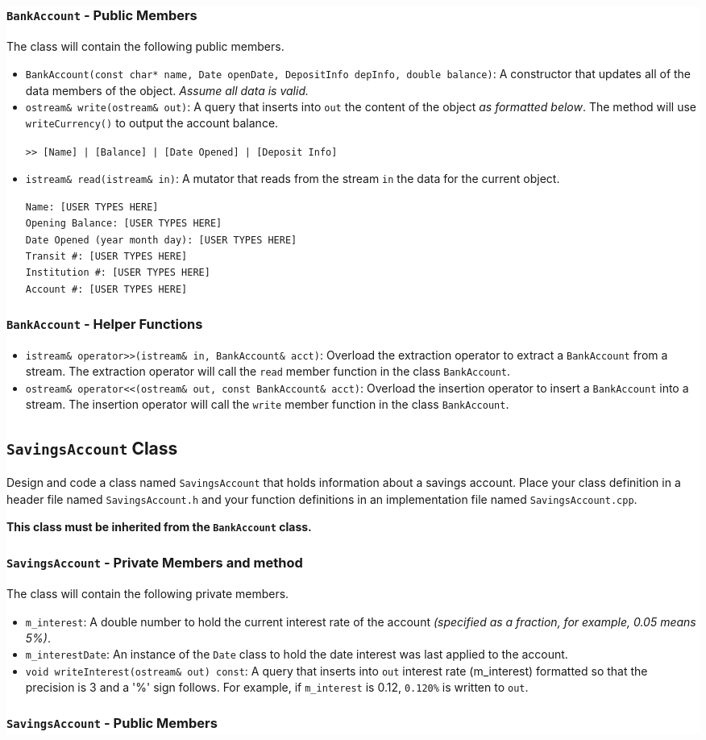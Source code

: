 ### `BankAccount` - Public Members

The class will contain the following public members.

- `BankAccount(const char* name, Date openDate, DepositInfo depInfo, double balance)`: A constructor that updates all of the data members of the object. _Assume all data is valid._
- `ostream& write(ostream& out)`: A query that inserts into `out` the content of the object _as formatted below_. The method will use `writeCurrency()` to output the account balance.
  ```txt
  >> [Name] | [Balance] | [Date Opened] | [Deposit Info]
  ```
- `istream& read(istream& in)`: A mutator that reads from the stream `in` the data for the current object.
  ```txt
  Name: [USER TYPES HERE]
  Opening Balance: [USER TYPES HERE]
  Date Opened (year month day): [USER TYPES HERE]
  Transit #: [USER TYPES HERE]
  Institution #: [USER TYPES HERE]
  Account #: [USER TYPES HERE]
  ```
  
### `BankAccount` - Helper Functions

- `istream& operator>>(istream& in, BankAccount& acct)`: Overload the extraction operator to extract a `BankAccount` from a stream. The extraction operator will call the `read` member function in the class `BankAccount`.
- `ostream& operator<<(ostream& out, const BankAccount& acct)`: Overload the insertion operator to insert a `BankAccount` into a stream. The insertion operator will call the `write` member function in the class `BankAccount`.

## `SavingsAccount` Class

Design and code a class named `SavingsAccount` that holds information about a savings account.  Place your class definition in a header file named `SavingsAccount.h` and your function definitions in an implementation file named `SavingsAccount.cpp`.

**This class must be inherited from the `BankAccount` class.**

### `SavingsAccount` - Private Members and method

The class will contain the following private members.

- `m_interest`: A double number to hold the current interest rate of the account _(specified as a fraction, for example, 0.05 means 5%)_.
- `m_interestDate`: An instance of the `Date` class to hold the date interest was last applied to the account.
- `void writeInterest(ostream& out) const`: A query that inserts into `out` interest rate (m_interest) formatted so that the precision is 3 and a '%' sign follows.  For example, if `m_interest` is 0.12, `0.120%` is written to `out`.

### `SavingsAccount` - Public Members
